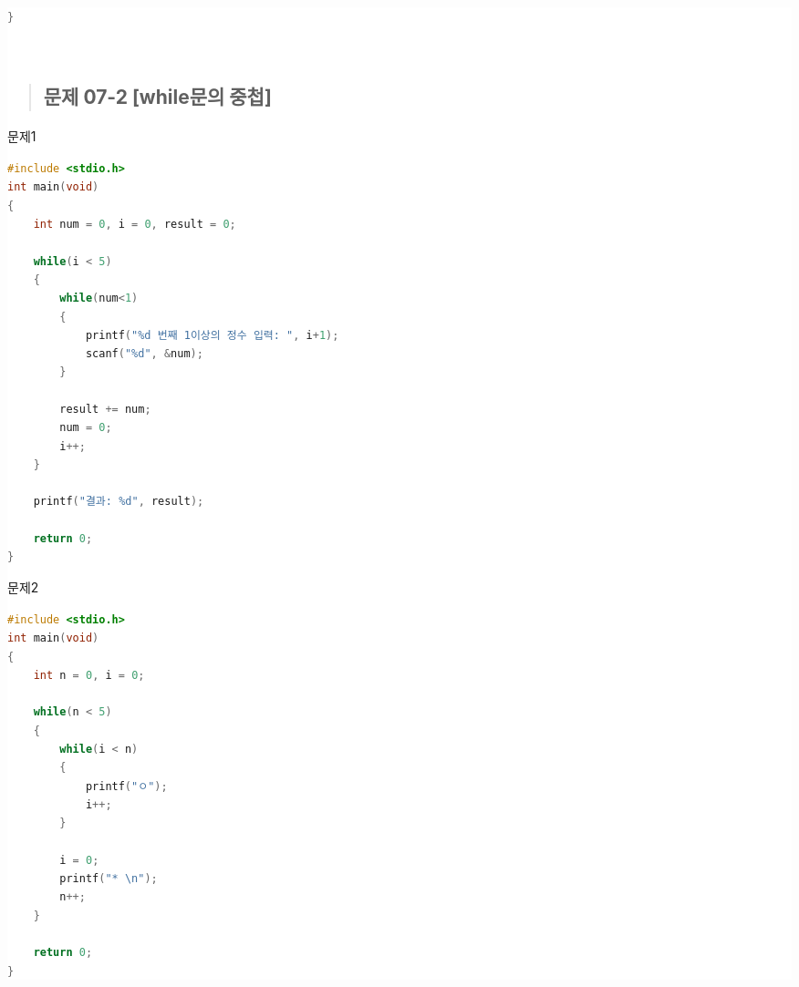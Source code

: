 ```c
}
```

<br>

> ## 문제 07-2 \[while문의 중첩\]

문제1

```c
#include <stdio.h>
int main(void)
{
    int num = 0, i = 0, result = 0;
    
    while(i < 5)
    {
        while(num<1)
        {
            printf("%d 번째 1이상의 정수 입력: ", i+1);
            scanf("%d", &num);
        }
        
        result += num;
        num = 0;
        i++;
    }
    
    printf("결과: %d", result);
    
    return 0;
}
```

문제2

```c
#include <stdio.h>
int main(void)
{
    int n = 0, i = 0;
    
    while(n < 5)
    {
        while(i < n)
        {
            printf("ㅇ");
            i++;
        }
        
        i = 0;
        printf("* \n");
        n++;
    }
    
    return 0;
}
```
